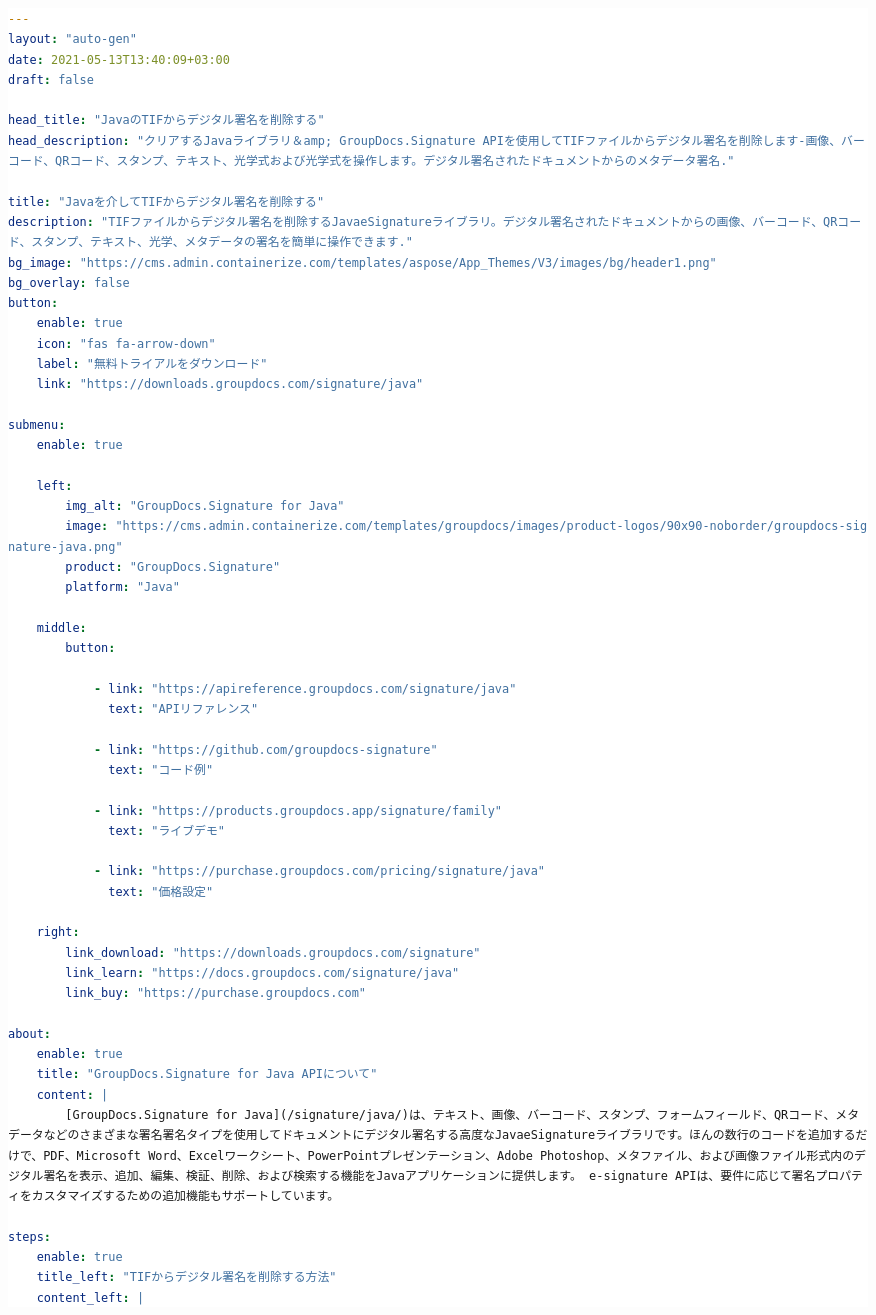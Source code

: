 ```yaml
---
layout: "auto-gen"
date: 2021-05-13T13:40:09+03:00
draft: false

head_title: "JavaのTIFからデジタル署名を削除する"
head_description: "クリアするJavaライブラリ＆amp; GroupDocs.Signature APIを使用してTIFファイルからデジタル署名を削除します-画像、バーコード、QRコード、スタンプ、テキスト、光学式および光学式を操作します。デジタル署名されたドキュメントからのメタデータ署名."

title: "Javaを介してTIFからデジタル署名を削除する"
description: "TIFファイルからデジタル署名を削除するJavaeSignatureライブラリ。デジタル署名されたドキュメントからの画像、バーコード、QRコード、スタンプ、テキスト、光学、メタデータの署名を簡単に操作できます."
bg_image: "https://cms.admin.containerize.com/templates/aspose/App_Themes/V3/images/bg/header1.png"
bg_overlay: false
button:
    enable: true
    icon: "fas fa-arrow-down"
    label: "無料トライアルをダウンロード"
    link: "https://downloads.groupdocs.com/signature/java"

submenu:
    enable: true

    left:
        img_alt: "GroupDocs.Signature for Java"
        image: "https://cms.admin.containerize.com/templates/groupdocs/images/product-logos/90x90-noborder/groupdocs-signature-java.png"
        product: "GroupDocs.Signature"
        platform: "Java"

    middle:
        button:

            - link: "https://apireference.groupdocs.com/signature/java"
              text: "APIリファレンス"

            - link: "https://github.com/groupdocs-signature"
              text: "コード例"

            - link: "https://products.groupdocs.app/signature/family"
              text: "ライブデモ"

            - link: "https://purchase.groupdocs.com/pricing/signature/java"
              text: "価格設定"

    right:
        link_download: "https://downloads.groupdocs.com/signature"
        link_learn: "https://docs.groupdocs.com/signature/java"
        link_buy: "https://purchase.groupdocs.com"

about:
    enable: true
    title: "GroupDocs.Signature for Java APIについて"
    content: |
        [GroupDocs.Signature for Java](/signature/java/)は、テキスト、画像、バーコード、スタンプ、フォームフィールド、QRコード、メタデータなどのさまざまな署名署名タイプを使用してドキュメントにデジタル署名する高度なJavaeSignatureライブラリです。ほんの数行のコードを追加するだけで、PDF、Microsoft Word、Excelワークシート、PowerPointプレゼンテーション、Adobe Photoshop、メタファイル、および画像ファイル形式内のデジタル署名を表示、追加、編集、検証、削除、および検索する機能をJavaアプリケーションに提供します。 e-signature APIは、要件に応じて署名プロパティをカスタマイズするための追加機能もサポートしています。

steps:
    enable: true
    title_left: "TIFからデジタル署名を削除する方法"
    content_left: |
```